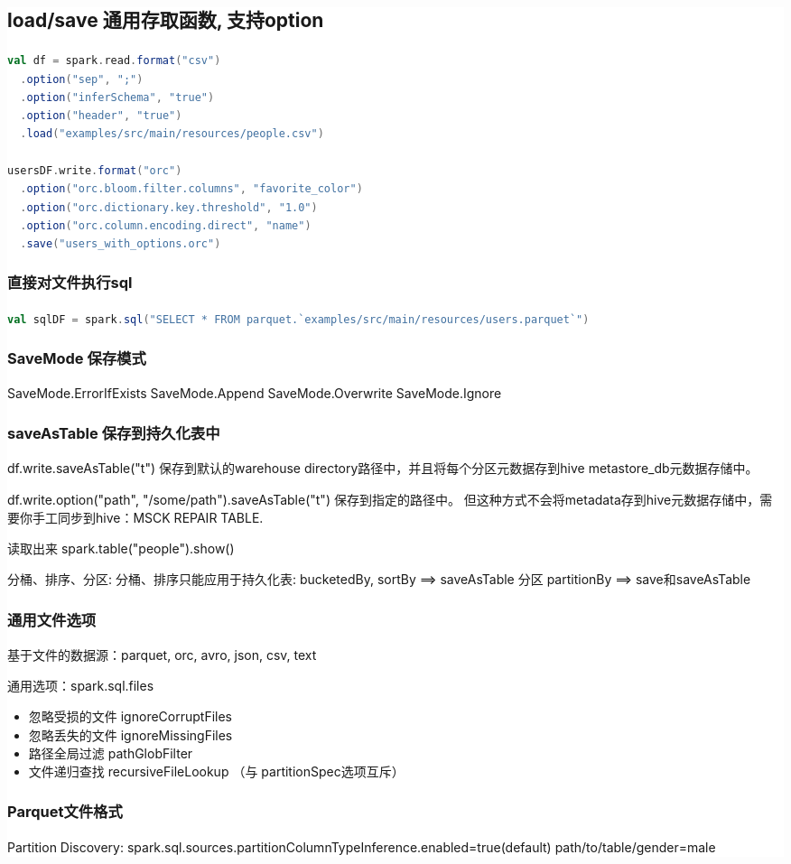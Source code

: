 ## load/save 通用存取函数, 支持option
```scala
val df = spark.read.format("csv")
  .option("sep", ";")
  .option("inferSchema", "true")
  .option("header", "true")
  .load("examples/src/main/resources/people.csv")

usersDF.write.format("orc")
  .option("orc.bloom.filter.columns", "favorite_color")
  .option("orc.dictionary.key.threshold", "1.0")
  .option("orc.column.encoding.direct", "name")
  .save("users_with_options.orc")
```


### 直接对文件执行sql
```scala
val sqlDF = spark.sql("SELECT * FROM parquet.`examples/src/main/resources/users.parquet`")
```

### SaveMode 保存模式
SaveMode.ErrorIfExists
SaveMode.Append
SaveMode.Overwrite
SaveMode.Ignore

### saveAsTable 保存到持久化表中
df.write.saveAsTable("t")
保存到默认的warehouse directory路径中，并且将每个分区元数据存到hive metastore_db元数据存储中。

df.write.option("path", "/some/path").saveAsTable("t")
保存到指定的路径中。
但这种方式不会将metadata存到hive元数据存储中，需要你手工同步到hive：MSCK REPAIR TABLE.

读取出来
spark.table("people").show()

分桶、排序、分区:
分桶、排序只能应用于持久化表: bucketedBy, sortBy ==> saveAsTable
分区 partitionBy ==> save和saveAsTable

### 通用文件选项
基于文件的数据源：parquet, orc, avro, json, csv, text

通用选项：spark.sql.files
- 忽略受损的文件 ignoreCorruptFiles
- 忽略丢失的文件 ignoreMissingFiles
- 路径全局过滤 pathGlobFilter
- 文件递归查找 recursiveFileLookup （与 partitionSpec选项互斥）


### Parquet文件格式
Partition Discovery:
spark.sql.sources.partitionColumnTypeInference.enabled=true(default)
path/to/table/gender=male
